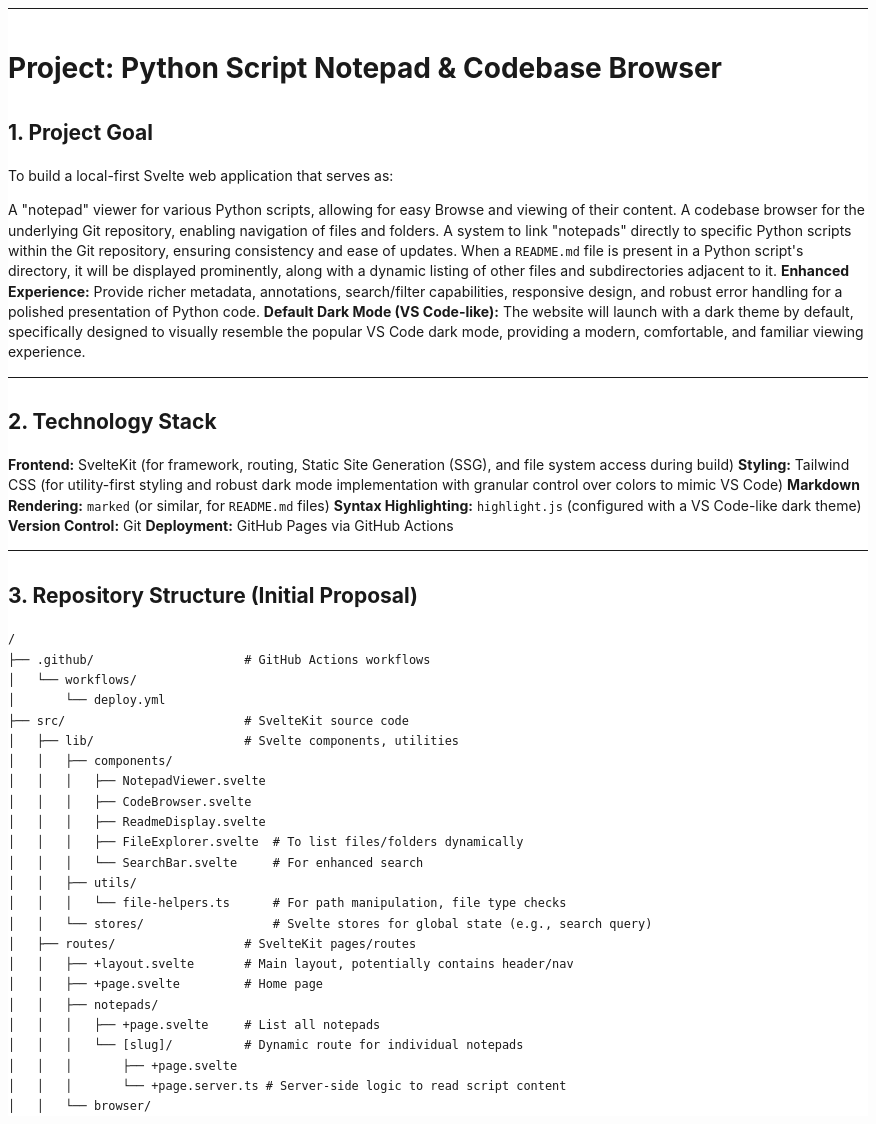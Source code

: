 -----

# Project: Python Script Notepad & Codebase Browser

## 1\. Project Goal

To build a local-first Svelte web application that serves as:

A "notepad" viewer for various Python scripts, allowing for easy Browse and viewing of their content.
A codebase browser for the underlying Git repository, enabling navigation of files and folders.
A system to link "notepads" directly to specific Python scripts within the Git repository, ensuring consistency and ease of updates.
When a `README.md` file is present in a Python script's directory, it will be displayed prominently, along with a dynamic listing of other files and subdirectories adjacent to it.
**Enhanced Experience:** Provide richer metadata, annotations, search/filter capabilities, responsive design, and robust error handling for a polished presentation of Python code.
**Default Dark Mode (VS Code-like):** The website will launch with a dark theme by default, specifically designed to visually resemble the popular VS Code dark mode, providing a modern, comfortable, and familiar viewing experience.

-----

## 2\. Technology Stack

**Frontend:** SvelteKit (for framework, routing, Static Site Generation (SSG), and file system access during build)
**Styling:** Tailwind CSS (for utility-first styling and robust dark mode implementation with granular control over colors to mimic VS Code)
**Markdown Rendering:** `marked` (or similar, for `README.md` files)
**Syntax Highlighting:** `highlight.js` (configured with a VS Code-like dark theme)
**Version Control:** Git
**Deployment:** GitHub Pages via GitHub Actions

-----

## 3\. Repository Structure (Initial Proposal)

```
/
├── .github/                     # GitHub Actions workflows
│   └── workflows/
│       └── deploy.yml
├── src/                         # SvelteKit source code
│   ├── lib/                     # Svelte components, utilities
│   │   ├── components/
│   │   │   ├── NotepadViewer.svelte
│   │   │   ├── CodeBrowser.svelte
│   │   │   ├── ReadmeDisplay.svelte
│   │   │   ├── FileExplorer.svelte  # To list files/folders dynamically
│   │   │   └── SearchBar.svelte     # For enhanced search
│   │   ├── utils/
│   │   │   └── file-helpers.ts      # For path manipulation, file type checks
│   │   └── stores/                  # Svelte stores for global state (e.g., search query)
│   ├── routes/                  # SvelteKit pages/routes
│   │   ├── +layout.svelte       # Main layout, potentially contains header/nav
│   │   ├── +page.svelte         # Home page
│   │   ├── notepads/
│   │   │   ├── +page.svelte     # List all notepads
│   │   │   └── [slug]/          # Dynamic route for individual notepads
│   │   │       ├── +page.svelte
│   │   │       └── +page.server.ts # Server-side logic to read script content
│   │   └── browser/
```